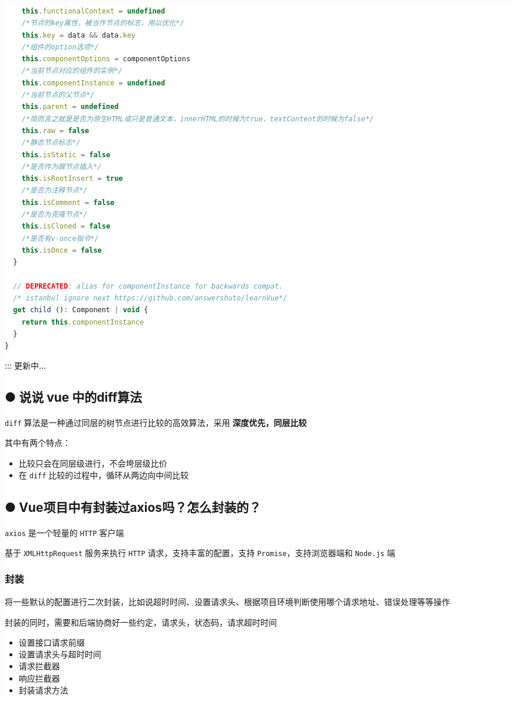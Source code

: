 ```js
    this.functionalContext = undefined
    /*节点的key属性，被当作节点的标志，用以优化*/
    this.key = data && data.key
    /*组件的option选项*/
    this.componentOptions = componentOptions
    /*当前节点对应的组件的实例*/
    this.componentInstance = undefined
    /*当前节点的父节点*/
    this.parent = undefined
    /*简而言之就是是否为原生HTML或只是普通文本，innerHTML的时候为true，textContent的时候为false*/
    this.raw = false
    /*静态节点标志*/
    this.isStatic = false
    /*是否作为跟节点插入*/
    this.isRootInsert = true
    /*是否为注释节点*/
    this.isComment = false
    /*是否为克隆节点*/
    this.isCloned = false
    /*是否有v-once指令*/
    this.isOnce = false
  }

  // DEPRECATED: alias for componentInstance for backwards compat.
  /* istanbul ignore next https://github.com/answershuto/learnVue*/
  get child (): Component | void {
    return this.componentInstance
  }
}
```
:::
更新中...

## ● 说说 vue 中的diff算法
`diff` 算法是一种通过同层的树节点进行比较的高效算法，采用 **深度优先，同层比较**

其中有两个特点：
- 比较只会在同层级进行，不会垮层级比价
- 在 `diff` 比较的过程中，循环从两边向中间比较

## ● Vue项目中有封装过axios吗？怎么封装的？
`axios` 是一个轻量的 `HTTP` 客户端

基于 `XMLHttpRequest` 服务来执行 `HTTP` 请求，支持丰富的配置，支持 `Promise`，支持浏览器端和 `Node.js` 端

### 封装
将一些默认的配置进行二次封装，比如说超时时间、设置请求头、根据项目环境判断使用哪个请求地址、错误处理等等操作

封装的同时，需要和后端协商好一些约定，请求头，状态码，请求超时时间
- 设置接口请求前缀
- 设置请求头与超时时间
- 请求拦截器
- 响应拦截器
- 封装请求方法
